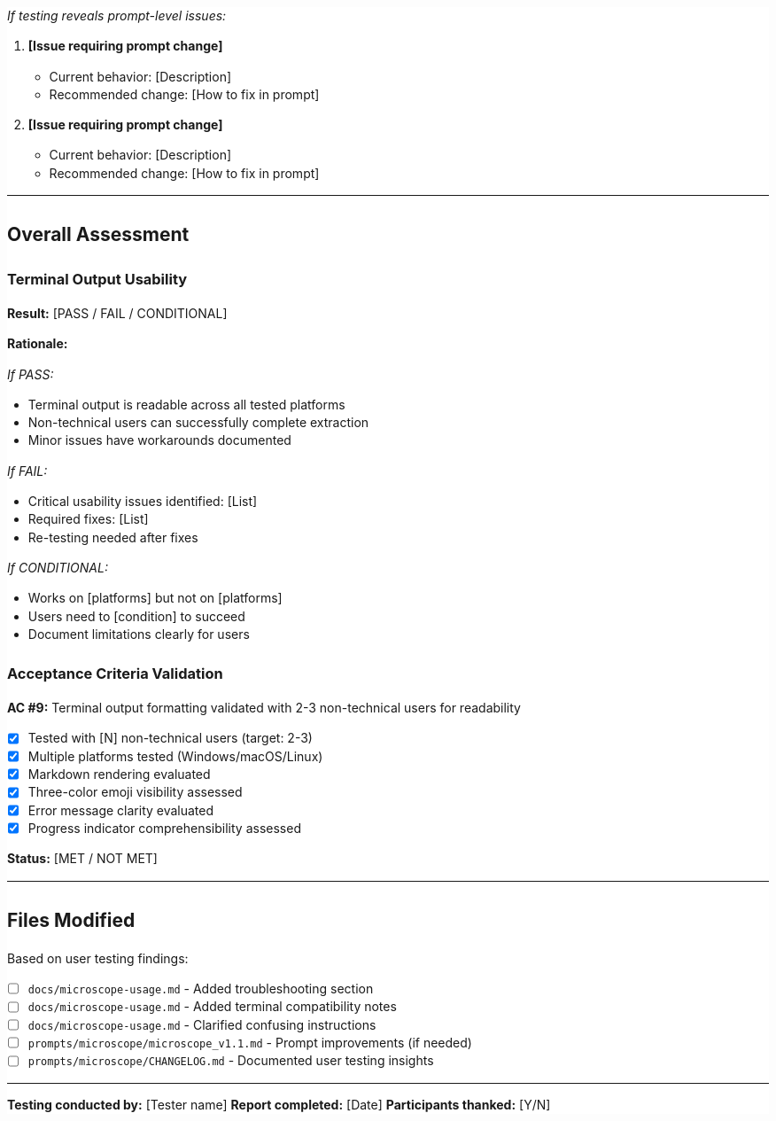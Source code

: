 _If testing reveals prompt-level issues:_

1. **[Issue requiring prompt change]**
   - Current behavior: [Description]
   - Recommended change: [How to fix in prompt]

2. **[Issue requiring prompt change]**
   - Current behavior: [Description]
   - Recommended change: [How to fix in prompt]

---

## Overall Assessment

### Terminal Output Usability

**Result:** [PASS / FAIL / CONDITIONAL]

**Rationale:**

_If PASS:_
- Terminal output is readable across all tested platforms
- Non-technical users can successfully complete extraction
- Minor issues have workarounds documented

_If FAIL:_
- Critical usability issues identified: [List]
- Required fixes: [List]
- Re-testing needed after fixes

_If CONDITIONAL:_
- Works on [platforms] but not on [platforms]
- Users need to [condition] to succeed
- Document limitations clearly for users

### Acceptance Criteria Validation

**AC #9:** Terminal output formatting validated with 2-3 non-technical users for readability

- [x] Tested with [N] non-technical users (target: 2-3)
- [x] Multiple platforms tested (Windows/macOS/Linux)
- [x] Markdown rendering evaluated
- [x] Three-color emoji visibility assessed
- [x] Error message clarity evaluated
- [x] Progress indicator comprehensibility assessed

**Status:** [MET / NOT MET]

---

## Files Modified

Based on user testing findings:

- [ ] `docs/microscope-usage.md` - Added troubleshooting section
- [ ] `docs/microscope-usage.md` - Added terminal compatibility notes
- [ ] `docs/microscope-usage.md` - Clarified confusing instructions
- [ ] `prompts/microscope/microscope_v1.1.md` - Prompt improvements (if needed)
- [ ] `prompts/microscope/CHANGELOG.md` - Documented user testing insights

---

**Testing conducted by:** [Tester name]
**Report completed:** [Date]
**Participants thanked:** [Y/N]
